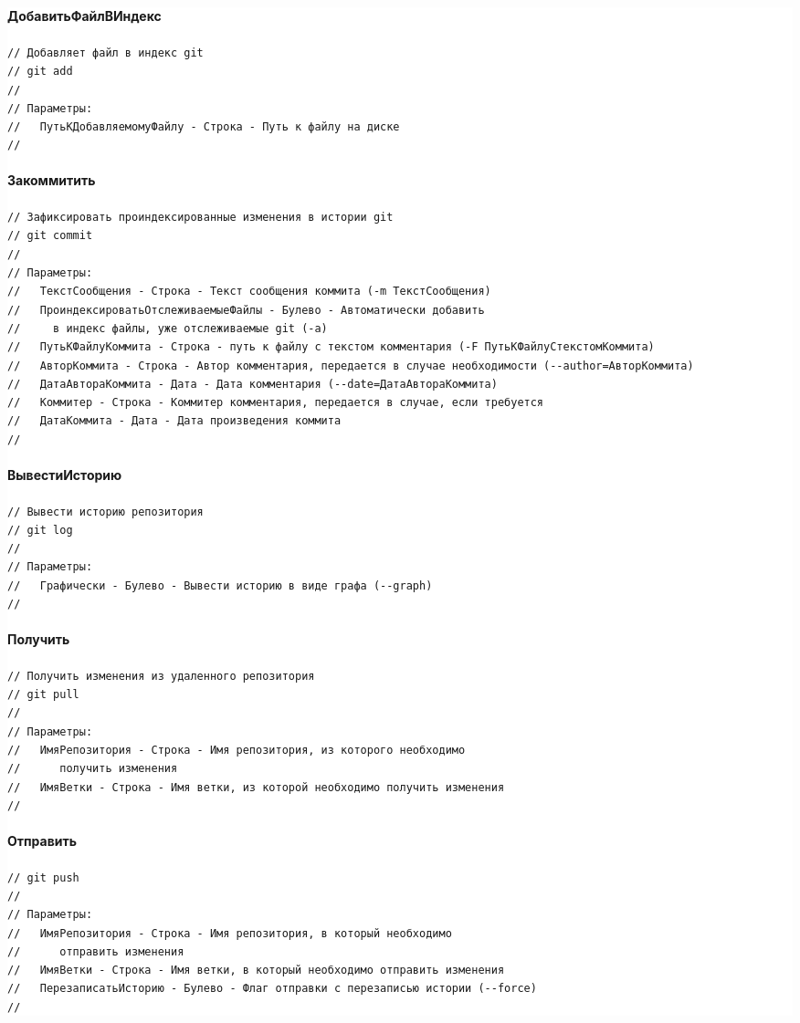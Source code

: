 #### ДобавитьФайлВИндекс
```bsl
// Добавляет файл в индекс git
// git add
//
// Параметры:
//   ПутьКДобавляемомуФайлу - Строка - Путь к файлу на диске
//
```

#### Закоммитить
```bsl
// Зафиксировать проиндексированные изменения в истории git
// git commit
//
// Параметры:
//   ТекстСообщения - Строка - Текст сообщения коммита (-m ТекстСообщения)
//   ПроиндексироватьОтслеживаемыеФайлы - Булево - Автоматически добавить
//     в индекс файлы, уже отслеживаемые git (-a)
//   ПутьКФайлуКоммита - Строка - путь к файлу с текстом комментария (-F ПутьКФайлуСтекстомКоммита)
//   АвторКоммита - Строка - Автор комментария, передается в случае необходимости (--author=АвторКоммита)
//   ДатаАвтораКоммита - Дата - Дата комментария (--date=ДатаАвтораКоммита)
//   Коммитер - Строка - Коммитер комментария, передается в случае, если требуется
//   ДатаКоммита - Дата - Дата произведения коммита
//
```

#### ВывестиИсторию
```bsl
// Вывести историю репозитория
// git log
//
// Параметры:
//   Графически - Булево - Вывести историю в виде графа (--graph)
//
```

#### Получить
```bsl
// Получить изменения из удаленного репозитория
// git pull
//
// Параметры:
//   ИмяРепозитория - Строка - Имя репозитория, из которого необходимо
// 		получить изменения
//   ИмяВетки - Строка - Имя ветки, из которой необходимо получить изменения
//
```

#### Отправить
```bsl
// git push
//
// Параметры:
//   ИмяРепозитория - Строка - Имя репозитория, в который необходимо
// 		отправить изменения
//   ИмяВетки - Строка - Имя ветки, в который необходимо отправить изменения
//   ПерезаписатьИсторию - Булево - Флаг отправки с перезаписью истории (--force)
//
```
